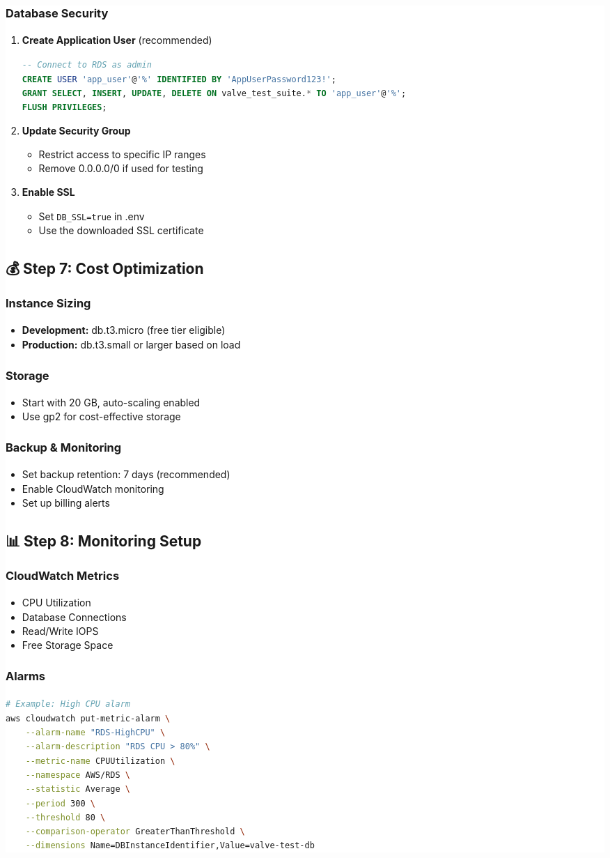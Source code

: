 ### **Database Security**
1. **Create Application User** (recommended)
   ```sql
   -- Connect to RDS as admin
   CREATE USER 'app_user'@'%' IDENTIFIED BY 'AppUserPassword123!';
   GRANT SELECT, INSERT, UPDATE, DELETE ON valve_test_suite.* TO 'app_user'@'%';
   FLUSH PRIVILEGES;
   ```

2. **Update Security Group**
   - Restrict access to specific IP ranges
   - Remove 0.0.0.0/0 if used for testing

3. **Enable SSL**
   - Set `DB_SSL=true` in .env
   - Use the downloaded SSL certificate

## 💰 **Step 7: Cost Optimization**

### **Instance Sizing**
- **Development:** db.t3.micro (free tier eligible)
- **Production:** db.t3.small or larger based on load

### **Storage**
- Start with 20 GB, auto-scaling enabled
- Use gp2 for cost-effective storage

### **Backup & Monitoring**
- Set backup retention: 7 days (recommended)
- Enable CloudWatch monitoring
- Set up billing alerts

## 📊 **Step 8: Monitoring Setup**

### **CloudWatch Metrics**
- CPU Utilization
- Database Connections
- Read/Write IOPS
- Free Storage Space

### **Alarms**
```bash
# Example: High CPU alarm
aws cloudwatch put-metric-alarm \
    --alarm-name "RDS-HighCPU" \
    --alarm-description "RDS CPU > 80%" \
    --metric-name CPUUtilization \
    --namespace AWS/RDS \
    --statistic Average \
    --period 300 \
    --threshold 80 \
    --comparison-operator GreaterThanThreshold \
    --dimensions Name=DBInstanceIdentifier,Value=valve-test-db
```
